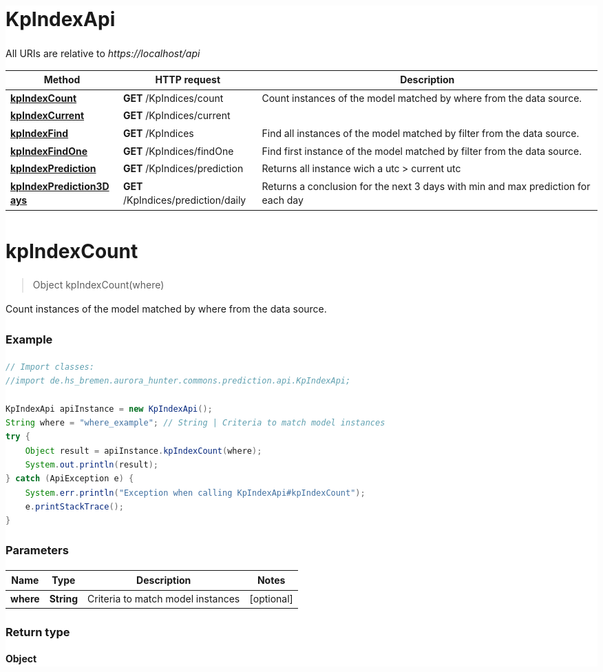 # KpIndexApi

All URIs are relative to *https://localhost/api*

Method | HTTP request | Description
------------- | ------------- | -------------
[**kpIndexCount**](KpIndexApi.md#kpIndexCount) | **GET** /KpIndices/count | Count instances of the model matched by where from the data source.
[**kpIndexCurrent**](KpIndexApi.md#kpIndexCurrent) | **GET** /KpIndices/current | 
[**kpIndexFind**](KpIndexApi.md#kpIndexFind) | **GET** /KpIndices | Find all instances of the model matched by filter from the data source.
[**kpIndexFindOne**](KpIndexApi.md#kpIndexFindOne) | **GET** /KpIndices/findOne | Find first instance of the model matched by filter from the data source.
[**kpIndexPrediction**](KpIndexApi.md#kpIndexPrediction) | **GET** /KpIndices/prediction | Returns all instance wich a utc > current utc 
[**kpIndexPrediction3Days**](KpIndexApi.md#kpIndexPrediction3Days) | **GET** /KpIndices/prediction/daily |  Returns a conclusion for the next 3 days with min and max prediction for each day


<a name="kpIndexCount"></a>
# **kpIndexCount**
> Object kpIndexCount(where)

Count instances of the model matched by where from the data source.

### Example
```java
// Import classes:
//import de.hs_bremen.aurora_hunter.commons.prediction.api.KpIndexApi;

KpIndexApi apiInstance = new KpIndexApi();
String where = "where_example"; // String | Criteria to match model instances
try {
    Object result = apiInstance.kpIndexCount(where);
    System.out.println(result);
} catch (ApiException e) {
    System.err.println("Exception when calling KpIndexApi#kpIndexCount");
    e.printStackTrace();
}
```

### Parameters

Name | Type | Description  | Notes
------------- | ------------- | ------------- | -------------
 **where** | **String**| Criteria to match model instances | [optional]

### Return type

**Object**

